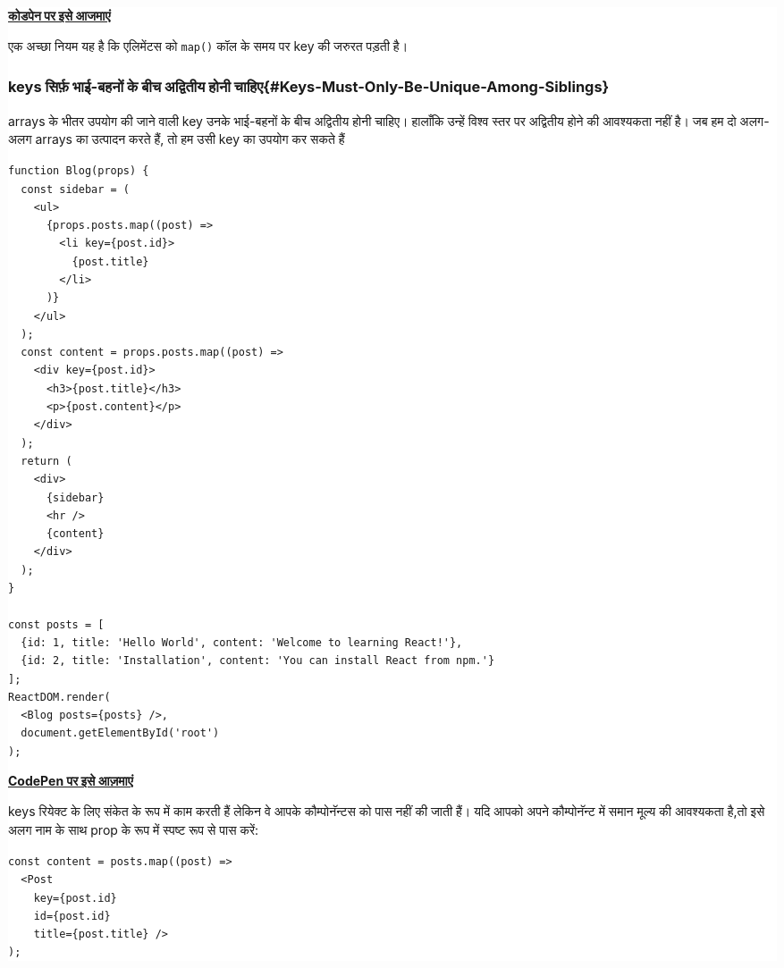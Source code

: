 [**कोडपेन पर इसे आजमाएं**](https://codepen.io/gaearon/pen/ZXeOGM?editors=0010)

एक अच्छा नियम यह है कि एलिमेंटस  को `map()` कॉल के समय पर key  की जरुरत पड़ती है।  

### keys सिर्फ़ भाई-बहनों के बीच अद्वितीय होनी चाहिए{#Keys-Must-Only-Be-Unique-Among-Siblings}

arrays के भीतर उपयोग की जाने वाली key उनके भाई-बहनों के बीच अद्वितीय होनी चाहिए। हालाँकि उन्हें विश्व स्तर पर अद्वितीय होने की आवश्यकता नहीं है। जब हम दो अलग-अलग arrays का उत्पादन करते हैं, तो हम उसी key  का उपयोग कर सकते हैं

```js{2,5,11,12,19,21}
function Blog(props) {
  const sidebar = (
    <ul>
      {props.posts.map((post) =>
        <li key={post.id}>
          {post.title}
        </li>
      )}
    </ul>
  );
  const content = props.posts.map((post) =>
    <div key={post.id}>
      <h3>{post.title}</h3>
      <p>{post.content}</p>
    </div>
  );
  return (
    <div>
      {sidebar}
      <hr />
      {content}
    </div>
  );
}

const posts = [
  {id: 1, title: 'Hello World', content: 'Welcome to learning React!'},
  {id: 2, title: 'Installation', content: 'You can install React from npm.'}
];
ReactDOM.render(
  <Blog posts={posts} />,
  document.getElementById('root')
);
```

[**CodePen पर इसे आज़माएं**](https://codepen.io/gaearon/pen/NRZYGN?editors=0010)

keys रियेक्ट के लिए संकेत के रूप में काम करती हैं  लेकिन वे आपके कौम्पोनॅन्टस  को पास नहीं की जाती हैं।  यदि आपको अपने कौम्पोनॅन्ट में समान मूल्य की आवश्यकता है,तो इसे अलग नाम के साथ prop के रूप में स्पष्ट रूप से पास करें:

```js{3,4}
const content = posts.map((post) =>
  <Post
    key={post.id}
    id={post.id}
    title={post.title} />
);
```
